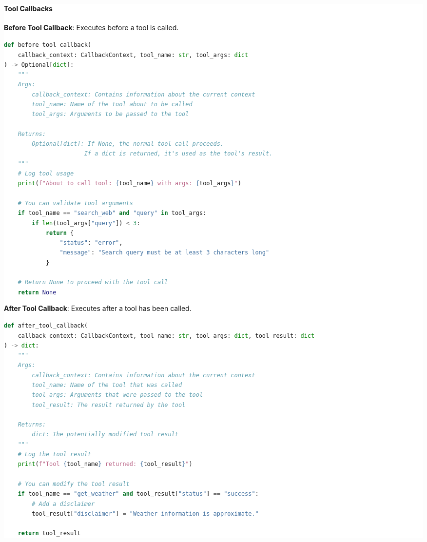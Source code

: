 #### Tool Callbacks

**Before Tool Callback**: Executes before a tool is called.

```python
def before_tool_callback(
    callback_context: CallbackContext, tool_name: str, tool_args: dict
) -> Optional[dict]:
    """
    Args:
        callback_context: Contains information about the current context
        tool_name: Name of the tool about to be called
        tool_args: Arguments to be passed to the tool
        
    Returns:
        Optional[dict]: If None, the normal tool call proceeds.
                       If a dict is returned, it's used as the tool's result.
    """
    # Log tool usage
    print(f"About to call tool: {tool_name} with args: {tool_args}")
    
    # You can validate tool arguments
    if tool_name == "search_web" and "query" in tool_args:
        if len(tool_args["query"]) < 3:
            return {
                "status": "error", 
                "message": "Search query must be at least 3 characters long"
            }
    
    # Return None to proceed with the tool call
    return None
```

**After Tool Callback**: Executes after a tool has been called.

```python
def after_tool_callback(
    callback_context: CallbackContext, tool_name: str, tool_args: dict, tool_result: dict
) -> dict:
    """
    Args:
        callback_context: Contains information about the current context
        tool_name: Name of the tool that was called
        tool_args: Arguments that were passed to the tool
        tool_result: The result returned by the tool
        
    Returns:
        dict: The potentially modified tool result
    """
    # Log the tool result
    print(f"Tool {tool_name} returned: {tool_result}")
    
    # You can modify the tool result
    if tool_name == "get_weather" and tool_result["status"] == "success":
        # Add a disclaimer
        tool_result["disclaimer"] = "Weather information is approximate."
    
    return tool_result
```
